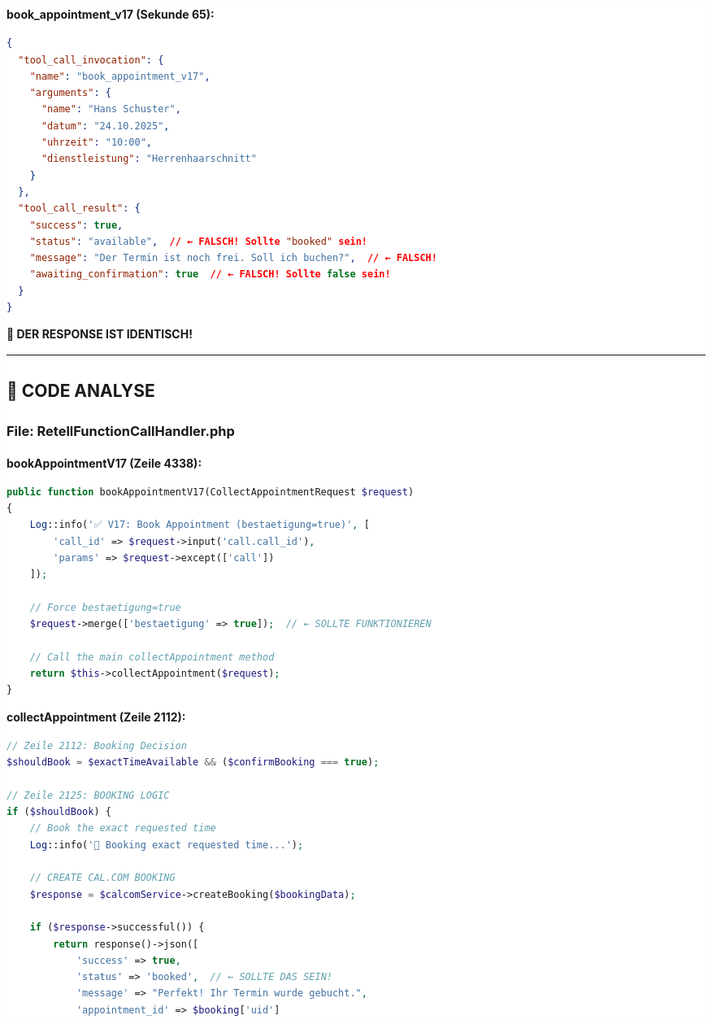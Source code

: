 **book_appointment_v17 (Sekunde 65):**
```json
{
  "tool_call_invocation": {
    "name": "book_appointment_v17",
    "arguments": {
      "name": "Hans Schuster",
      "datum": "24.10.2025",
      "uhrzeit": "10:00",
      "dienstleistung": "Herrenhaarschnitt"
    }
  },
  "tool_call_result": {
    "success": true,
    "status": "available",  // ← FALSCH! Sollte "booked" sein!
    "message": "Der Termin ist noch frei. Soll ich buchen?",  // ← FALSCH!
    "awaiting_confirmation": true  // ← FALSCH! Sollte false sein!
  }
}
```

**🚨 DER RESPONSE IST IDENTISCH!**

---

## 🔬 CODE ANALYSE

### File: RetellFunctionCallHandler.php

**bookAppointmentV17 (Zeile 4338):**
```php
public function bookAppointmentV17(CollectAppointmentRequest $request)
{
    Log::info('✅ V17: Book Appointment (bestaetigung=true)', [
        'call_id' => $request->input('call.call_id'),
        'params' => $request->except(['call'])
    ]);

    // Force bestaetigung=true
    $request->merge(['bestaetigung' => true]);  // ← SOLLTE FUNKTIONIEREN

    // Call the main collectAppointment method
    return $this->collectAppointment($request);
}
```

**collectAppointment (Zeile 2112):**
```php
// Zeile 2112: Booking Decision
$shouldBook = $exactTimeAvailable && ($confirmBooking === true);

// Zeile 2125: BOOKING LOGIC
if ($shouldBook) {
    // Book the exact requested time
    Log::info('📅 Booking exact requested time...');

    // CREATE CAL.COM BOOKING
    $response = $calcomService->createBooking($bookingData);

    if ($response->successful()) {
        return response()->json([
            'success' => true,
            'status' => 'booked',  // ← SOLLTE DAS SEIN!
            'message' => "Perfekt! Ihr Termin wurde gebucht.",
            'appointment_id' => $booking['uid']
```